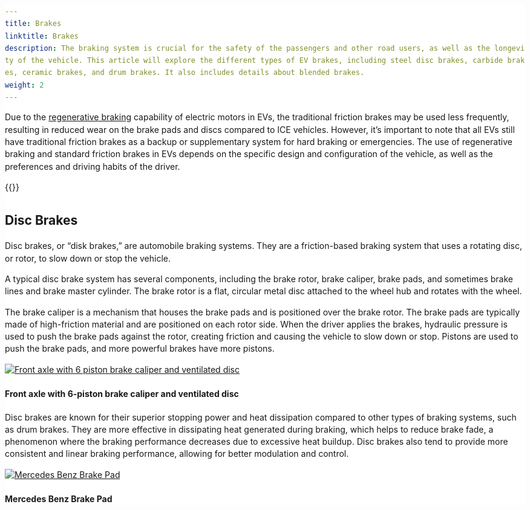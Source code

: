 ```yaml
---
title: Brakes
linktitle: Brakes
description: The braking system is crucial for the safety of the passengers and other road users, as well as the longevity of the vehicle. This article will explore the different types of EV brakes, including steel disc brakes, carbide brakes, ceramic brakes, and drum brakes. It also includes details about blended brakes.
weight: 2
---
```



Due to the [regenerative braking](../regen/) capability of electric motors in EVs, the traditional friction brakes may be used less frequently, resulting in reduced wear on the brake pads and discs compared to ICE vehicles.
However, it’s important to note that all EVs still have traditional friction brakes as a backup or supplementary system for hard braking or emergencies. The use of regenerative braking and standard friction brakes in EVs depends on the specific design and configuration of the vehicle, as well as the preferences and driving habits of the driver.

{{<evkxdisplayaddarticle />}}

## Disc Brakes

Disc brakes, or “disk brakes,” are automobile braking systems. They are a friction-based braking system that uses a rotating disc, or rotor, to slow down or stop the vehicle.

A typical disc brake system has several components, including the brake rotor, brake caliper, brake pads, and sometimes brake lines and brake master cylinder. The brake rotor is a flat, circular metal disc attached to the wheel hub and rotates with the wheel.

The brake caliper is a mechanism that houses the brake pads and is positioned over the brake rotor. The brake pads are typically made of high-friction material and are positioned on each rotor side. When the driver applies the brakes, hydraulic pressure is used to push the brake pads against the rotor, creating friction and causing the vehicle to slow down or stop. Pistons are used to push the brake pads, and more powerful brakes have more pistons.

<figur>
    <a href="https://media.evkx.net/multimedia/technology/brakes/discbrakes_3.jpg">
    <img src="https://media.evkx.net/multimedia/technology/brakes/discbrakes_3_st.jpg" alt="Front axle with 6 piston brake caliper and ventilated disc" title="Front axle with 6 piston brake caliper and ventilated disc">
    </a>
    <figcaption><h4>Front axle with 6-piston brake caliper and ventilated disc</h4></figcaption>
</figur>

Disc brakes are known for their superior stopping power and heat dissipation compared to other types of braking systems, such as drum brakes. They are more effective in dissipating heat generated during braking, which helps to reduce brake fade, a phenomenon where the braking performance decreases due to excessive heat buildup. Disc brakes also tend to provide more consistent and linear braking performance, allowing for better modulation and control.

<figur>
    <a href="https://media.evkx.net/multimedia/technology/brakes/brakepads_1.jpg">
    <img src="https://media.evkx.net/multimedia/technology/brakes/brakepads_1_st.jpg" alt="Mercedes Benz Brake Pad" title="Mercedes Benz Brake Pad">
    </a>
    <figcaption><h4>Mercedes Benz Brake Pad</h4></figcaption>
</figur>
